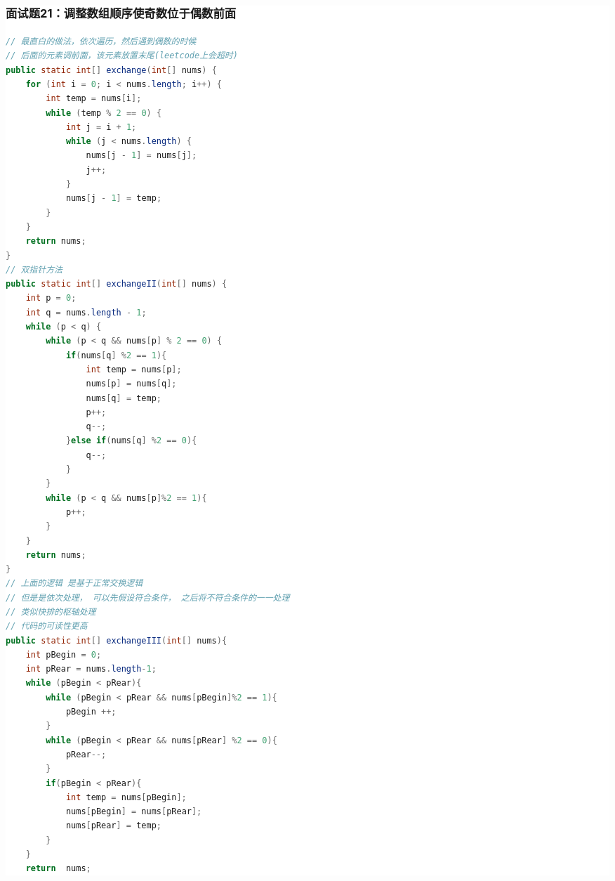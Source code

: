 

### 面试题21：调整数组顺序使奇数位于偶数前面

```java
// 最直白的做法，依次遍历，然后遇到偶数的时候
// 后面的元素调前面，该元素放置末尾(leetcode上会超时)
public static int[] exchange(int[] nums) {
    for (int i = 0; i < nums.length; i++) {
        int temp = nums[i];
        while (temp % 2 == 0) {
            int j = i + 1;
            while (j < nums.length) {
                nums[j - 1] = nums[j];
                j++;
            }
            nums[j - 1] = temp;
        }
    }
    return nums;
}
// 双指针方法
public static int[] exchangeII(int[] nums) {
    int p = 0;
    int q = nums.length - 1;
    while (p < q) {
        while (p < q && nums[p] % 2 == 0) {
            if(nums[q] %2 == 1){
                int temp = nums[p];
                nums[p] = nums[q];
                nums[q] = temp;
                p++;
                q--;
            }else if(nums[q] %2 == 0){
                q--;
            }
        }
        while (p < q && nums[p]%2 == 1){
            p++;
        }
    }
    return nums;
}
// 上面的逻辑 是基于正常交换逻辑
// 但是是依次处理， 可以先假设符合条件， 之后将不符合条件的一一处理
// 类似快排的枢轴处理
// 代码的可读性更高
public static int[] exchangeIII(int[] nums){
    int pBegin = 0;
    int pRear = nums.length-1;
    while (pBegin < pRear){
        while (pBegin < pRear && nums[pBegin]%2 == 1){
            pBegin ++;
        }
        while (pBegin < pRear && nums[pRear] %2 == 0){
            pRear--;
        }
        if(pBegin < pRear){
            int temp = nums[pBegin];
            nums[pBegin] = nums[pRear];
            nums[pRear] = temp;
        }
    }
    return  nums;
```